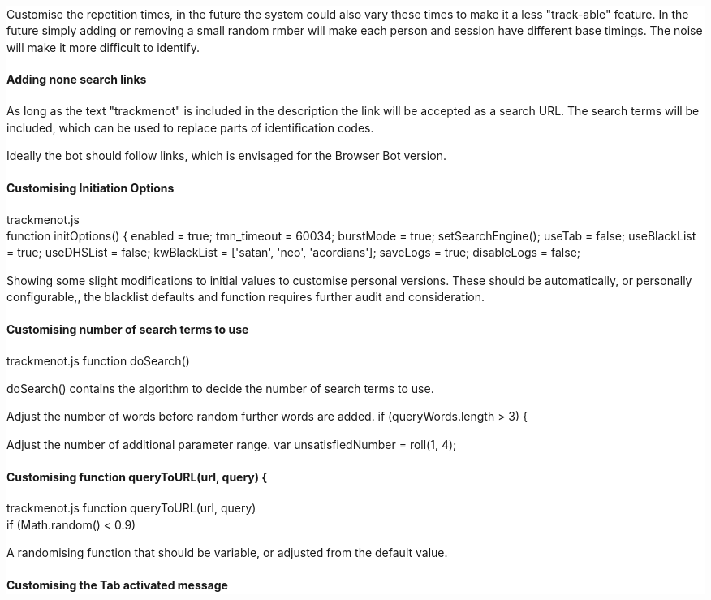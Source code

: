Customise the repetition times, in the future the system could also vary these times to make it a less "track-able" feature. In the future simply adding or removing  a small random rmber will make each person and session have different base timings. The noise will make it more difficult to identify.  


#### Adding none search links  

As long as the text "trackmenot" is included in the description the link will be accepted as a search URL. The search terms will be included, which can be used to replace parts of identification codes.  

Ideally the bot should follow links, which is envisaged for the Browser Bot version. 


#### Customising Initiation Options   

trackmenot.js  
function initOptions() {
		enabled = true;
		tmn_timeout = 60034;
		burstMode = true;
		setSearchEngine();
		useTab = false;
		useBlackList = true;
		useDHSList = false;
		kwBlackList = ['satan', 'neo', 'acordians'];
		saveLogs = true;
		disableLogs = false;

Showing some slight modifications to initial values to customise personal versions. These should be automatically, or personally configurable,, the blacklist defaults and function requires further audit and consideration.  


#### Customising number of search terms to use  

trackmenot.js function doSearch()    

doSearch() contains the  algorithm to decide the number of search terms to use.  


Adjust the number of words before random further words are added.
if (queryWords.length > 3) {


Adjust the number of additional parameter range.
var unsatisfiedNumber = roll(1, 4);


#### Customising function queryToURL(url, query) {  


trackmenot.js function queryToURL(url, query)  
if (Math.random() < 0.9)  

A randomising function that should be variable, or adjusted from the default value.  


#### Customising the Tab activated message  

